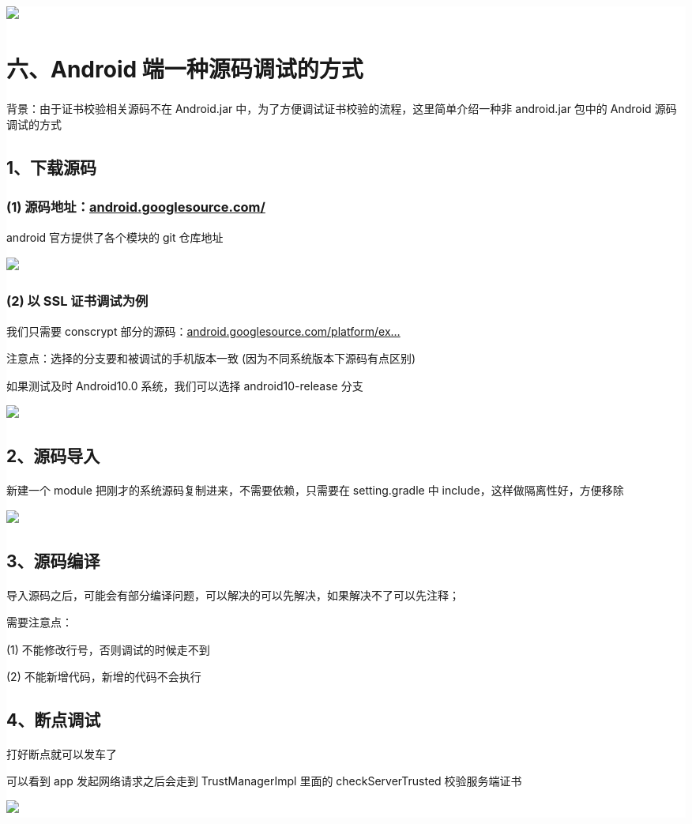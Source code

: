 ![](https://p3-juejin.byteimg.com/tos-cn-i-k3u1fbpfcp/fe1983c104e44f48b647489a7b7f5ddb~tplv-k3u1fbpfcp-zoom-in-crop-mark:4536:0:0:0.awebp)

六、Android 端一种源码调试的方式
====================

背景：由于证书校验相关源码不在 Android.jar 中，为了方便调试证书校验的流程，这里简单介绍一种非 android.jar 包中的 Android 源码调试的方式

1、下载源码
------

### (1) 源码地址：[android.googlesource.com/](https://link.juejin.cn?target=https%3A%2F%2Fandroid.googlesource.com%2F "https://android.googlesource.com/")

android 官方提供了各个模块的 git 仓库地址

![](https://p3-juejin.byteimg.com/tos-cn-i-k3u1fbpfcp/98a3f52c194d4e7d8e4711d36369bdbe~tplv-k3u1fbpfcp-zoom-in-crop-mark:4536:0:0:0.awebp)

### (2) 以 SSL 证书调试为例

我们只需要 conscrypt 部分的源码：[android.googlesource.com/platform/ex…](https://link.juejin.cn?target=https%3A%2F%2Fandroid.googlesource.com%2Fplatform%2Fexternal%2Fconscrypt "https://android.googlesource.com/platform/external/conscrypt")

注意点：选择的分支要和被调试的手机版本一致 (因为不同系统版本下源码有点区别)

如果测试及时 Android10.0 系统，我们可以选择 android10-release 分支

![](https://p3-juejin.byteimg.com/tos-cn-i-k3u1fbpfcp/7530c2d49f4d401b887757fefe169e34~tplv-k3u1fbpfcp-zoom-in-crop-mark:4536:0:0:0.awebp)

2、源码导入
------

新建一个 module 把刚才的系统源码复制进来，不需要依赖，只需要在 setting.gradle 中 include，这样做隔离性好，方便移除

![](https://p3-juejin.byteimg.com/tos-cn-i-k3u1fbpfcp/98d68ea4b6d440a7a014e0cb23423998~tplv-k3u1fbpfcp-zoom-in-crop-mark:4536:0:0:0.awebp)

3、源码编译
------

导入源码之后，可能会有部分编译问题，可以解决的可以先解决，如果解决不了可以先注释；

需要注意点：

(1) 不能修改行号，否则调试的时候走不到

(2) 不能新增代码，新增的代码不会执行

4、断点调试
------

打好断点就可以发车了

可以看到 app 发起网络请求之后会走到 TrustManagerImpl 里面的 checkServerTrusted 校验服务端证书

![](https://p3-juejin.byteimg.com/tos-cn-i-k3u1fbpfcp/535c6783517d47a19c8e037466f4064f~tplv-k3u1fbpfcp-zoom-in-crop-mark:4536:0:0:0.awebp)
